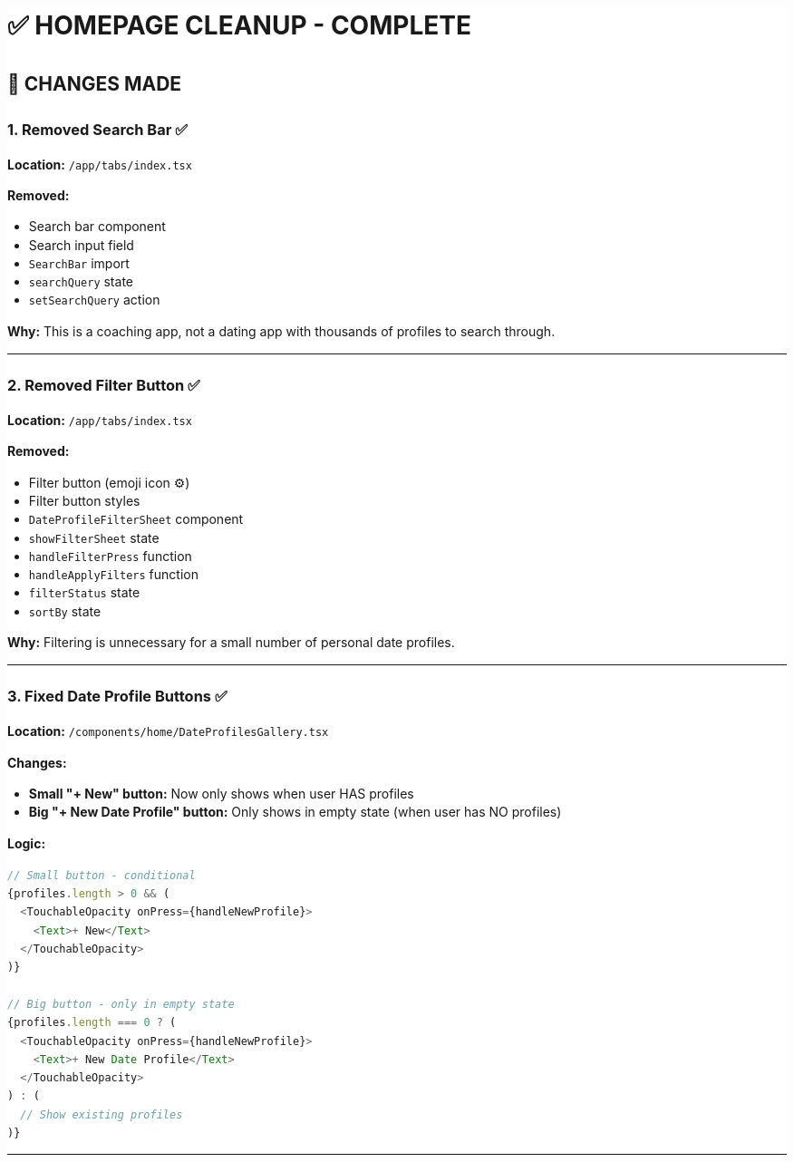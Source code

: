 # ✅ **HOMEPAGE CLEANUP - COMPLETE**

## 🎯 **CHANGES MADE**

### **1. Removed Search Bar** ✅
**Location:** `/app/tabs/index.tsx`

**Removed:**
- Search bar component
- Search input field
- `SearchBar` import
- `searchQuery` state
- `setSearchQuery` action

**Why:** This is a coaching app, not a dating app with thousands of profiles to search through.

---

### **2. Removed Filter Button** ✅
**Location:** `/app/tabs/index.tsx`

**Removed:**
- Filter button (emoji icon ⚙️)
- Filter button styles
- `DateProfileFilterSheet` component
- `showFilterSheet` state
- `handleFilterPress` function
- `handleApplyFilters` function
- `filterStatus` state
- `sortBy` state

**Why:** Filtering is unnecessary for a small number of personal date profiles.

---

### **3. Fixed Date Profile Buttons** ✅
**Location:** `/components/home/DateProfilesGallery.tsx`

**Changes:**
- **Small "+ New" button:** Now only shows when user HAS profiles
- **Big "+ New Date Profile" button:** Only shows in empty state (when user has NO profiles)

**Logic:**
```typescript
// Small button - conditional
{profiles.length > 0 && (
  <TouchableOpacity onPress={handleNewProfile}>
    <Text>+ New</Text>
  </TouchableOpacity>
)}

// Big button - only in empty state
{profiles.length === 0 ? (
  <TouchableOpacity onPress={handleNewProfile}>
    <Text>+ New Date Profile</Text>
  </TouchableOpacity>
) : (
  // Show existing profiles
)}
```

---